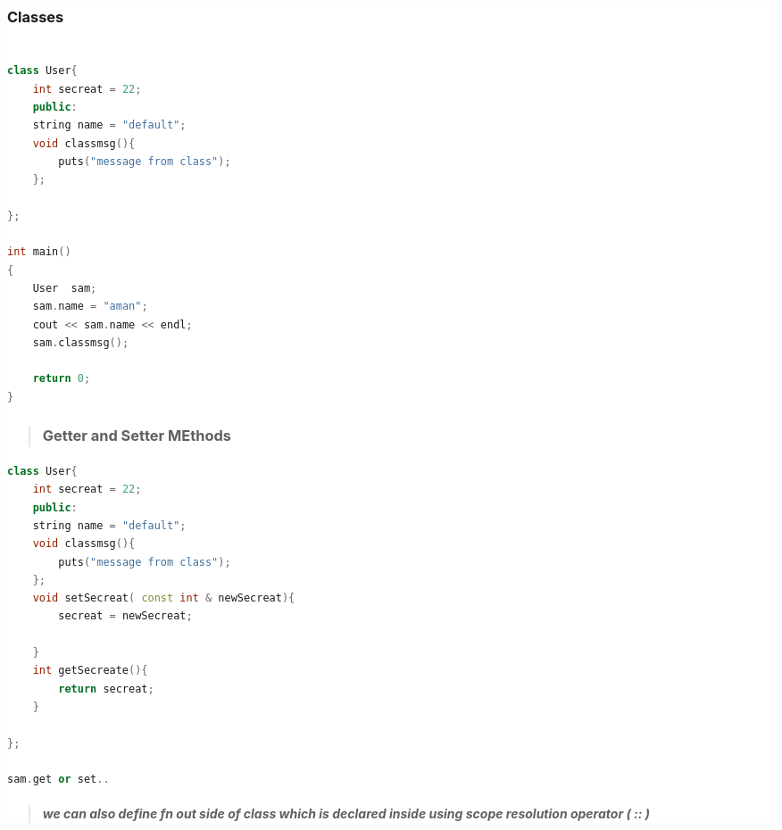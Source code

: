 ### Classes 

```cpp

class User{
    int secreat = 22;
    public:
    string name = "default";
    void classmsg(){
        puts("message from class");
    };

};

int main()  
{   
    User  sam;
    sam.name = "aman";
    cout << sam.name << endl;
    sam.classmsg();

    return 0;
}

```

> ### Getter and Setter MEthods

```cpp
class User{
    int secreat = 22;
    public:
    string name = "default";
    void classmsg(){
        puts("message from class");
    };
    void setSecreat( const int & newSecreat){
        secreat = newSecreat;

    }
    int getSecreate(){
        return secreat;
    }

};

sam.get or set..


```

> ##### we can also define fn out side of class which is declared inside using scope resolution operator ( :: )
